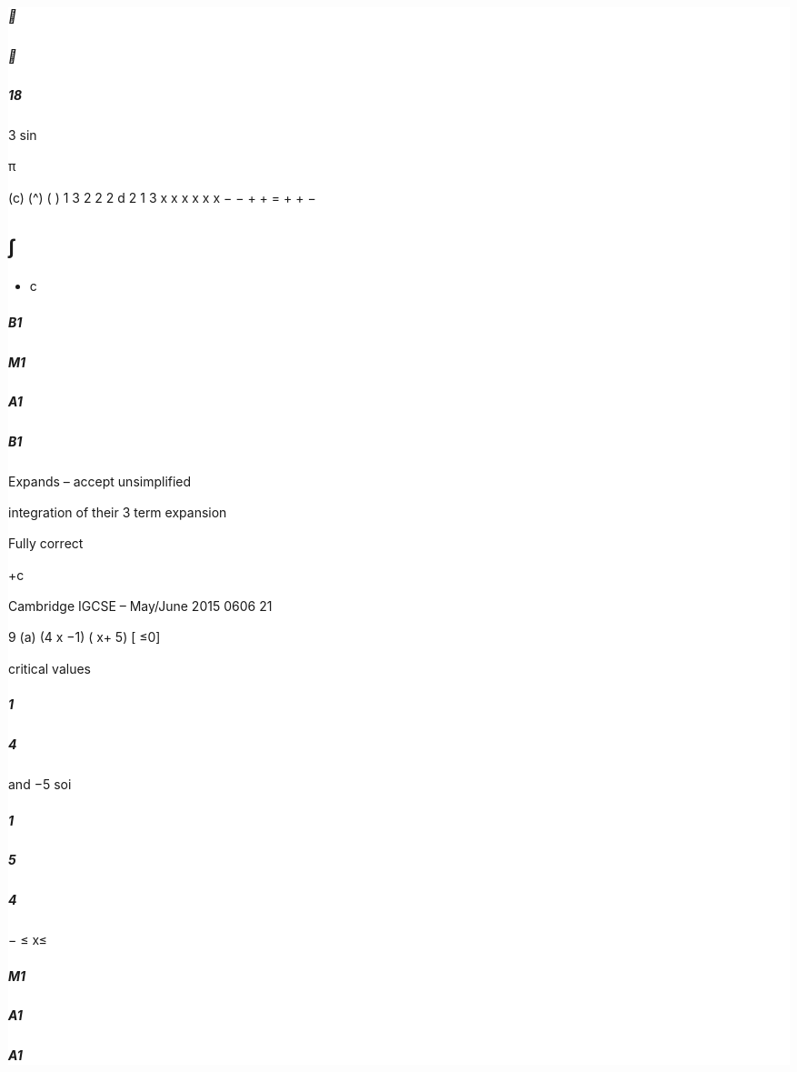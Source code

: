 #####  

#####  

##### 18 

 3 sin 

 π 

(c) (^) ( ) 1 3 2 2 2 d 2 1 3 x x x x x x − − + + = + + − 

## ∫ 

 + c 

##### B1 

##### M1 

##### A1 

##### B1 

 Expands – accept unsimplified 

 integration of their 3 term expansion 

 Fully correct 

 +c 


 Cambridge IGCSE – May/June 2015 0606 21 

9 (a) (4 x −1) ( x+ 5) [ ≤0] 

 critical values 

##### 1 

##### 4 

 and −5 soi 

##### 1 

##### 5 

##### 4 

 − ≤ x≤ 

##### M1 

##### A1 

##### A1 
